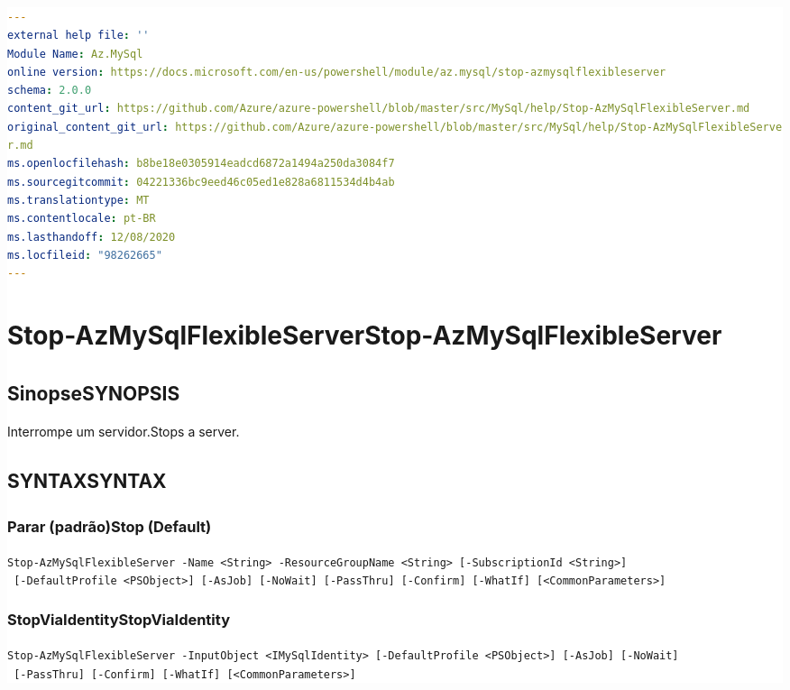 ```yaml
---
external help file: ''
Module Name: Az.MySql
online version: https://docs.microsoft.com/en-us/powershell/module/az.mysql/stop-azmysqlflexibleserver
schema: 2.0.0
content_git_url: https://github.com/Azure/azure-powershell/blob/master/src/MySql/help/Stop-AzMySqlFlexibleServer.md
original_content_git_url: https://github.com/Azure/azure-powershell/blob/master/src/MySql/help/Stop-AzMySqlFlexibleServer.md
ms.openlocfilehash: b8be18e0305914eadcd6872a1494a250da3084f7
ms.sourcegitcommit: 04221336bc9eed46c05ed1e828a6811534d4b4ab
ms.translationtype: MT
ms.contentlocale: pt-BR
ms.lasthandoff: 12/08/2020
ms.locfileid: "98262665"
---
```

# <span data-ttu-id="eb00b-101">Stop-AzMySqlFlexibleServer</span><span class="sxs-lookup"><span data-stu-id="eb00b-101">Stop-AzMySqlFlexibleServer</span></span>

## <span data-ttu-id="eb00b-102">Sinopse</span><span class="sxs-lookup"><span data-stu-id="eb00b-102">SYNOPSIS</span></span>
<span data-ttu-id="eb00b-103">Interrompe um servidor.</span><span class="sxs-lookup"><span data-stu-id="eb00b-103">Stops a server.</span></span>

## <span data-ttu-id="eb00b-104">SYNTAX</span><span class="sxs-lookup"><span data-stu-id="eb00b-104">SYNTAX</span></span>

### <span data-ttu-id="eb00b-105">Parar (padrão)</span><span class="sxs-lookup"><span data-stu-id="eb00b-105">Stop (Default)</span></span>
```
Stop-AzMySqlFlexibleServer -Name <String> -ResourceGroupName <String> [-SubscriptionId <String>]
 [-DefaultProfile <PSObject>] [-AsJob] [-NoWait] [-PassThru] [-Confirm] [-WhatIf] [<CommonParameters>]
```

### <span data-ttu-id="eb00b-106">StopViaIdentity</span><span class="sxs-lookup"><span data-stu-id="eb00b-106">StopViaIdentity</span></span>
```
Stop-AzMySqlFlexibleServer -InputObject <IMySqlIdentity> [-DefaultProfile <PSObject>] [-AsJob] [-NoWait]
 [-PassThru] [-Confirm] [-WhatIf] [<CommonParameters>]
```

